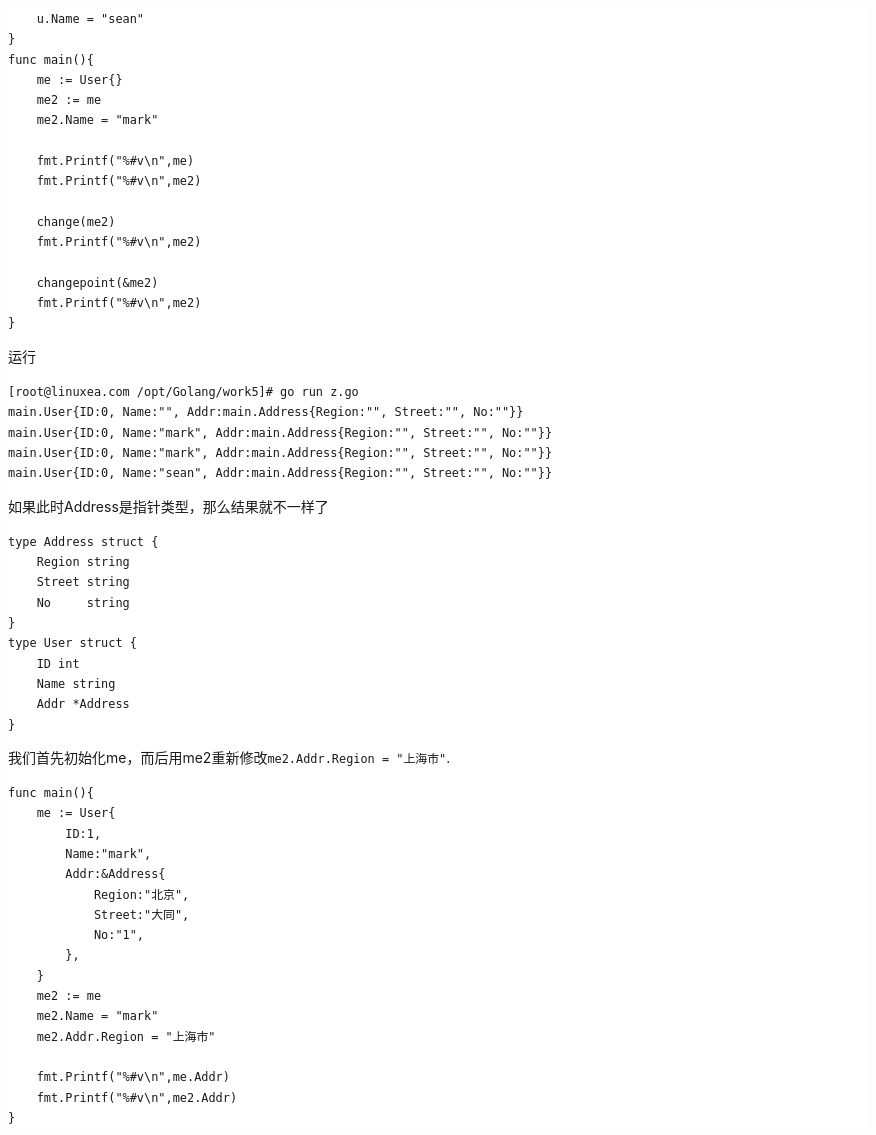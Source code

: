 ```
	u.Name = "sean"
}
func main(){
	me := User{}
	me2 := me
	me2.Name = "mark"

	fmt.Printf("%#v\n",me)
	fmt.Printf("%#v\n",me2)

	change(me2)
	fmt.Printf("%#v\n",me2)

	changepoint(&me2)
	fmt.Printf("%#v\n",me2)
}
```

运行

```
[root@linuxea.com /opt/Golang/work5]# go run z.go
main.User{ID:0, Name:"", Addr:main.Address{Region:"", Street:"", No:""}}
main.User{ID:0, Name:"mark", Addr:main.Address{Region:"", Street:"", No:""}}
main.User{ID:0, Name:"mark", Addr:main.Address{Region:"", Street:"", No:""}}
main.User{ID:0, Name:"sean", Addr:main.Address{Region:"", Street:"", No:""}}
```

如果此时Address是指针类型，那么结果就不一样了

```
type Address struct {
	Region string
	Street string
	No	   string
}
type User struct {
	ID int
	Name string
	Addr *Address
}
```

我们首先初始化me，而后用me2重新修改`me2.Addr.Region = "上海市"`.

```
func main(){
	me := User{
		ID:1,
		Name:"mark",
		Addr:&Address{
			Region:"北京",
			Street:"大同",
			No:"1",
		},
	}
	me2 := me
	me2.Name = "mark"
	me2.Addr.Region = "上海市"

	fmt.Printf("%#v\n",me.Addr)
	fmt.Printf("%#v\n",me2.Addr)
}
```
